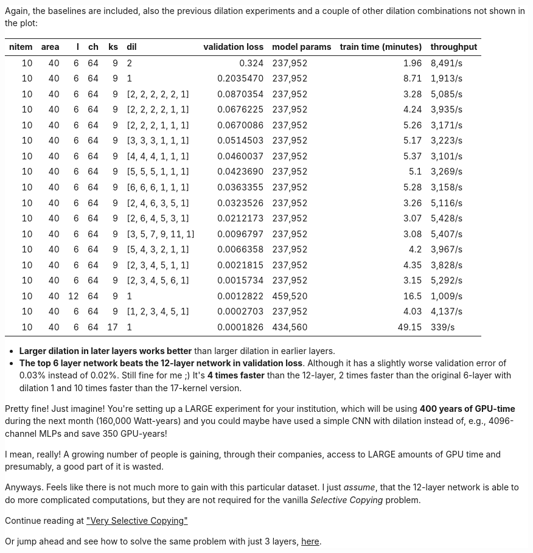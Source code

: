 Again, the baselines are included, also the previous dilation experiments and a
couple of other dilation combinations not shown in the plot:

|   nitem |   area |   l |   ch |   ks | dil                 | validation loss | model params   | train time (minutes) | throughput |
|--------:|-------:|----:|-----:|-----:|:--------------------|----------------:|:---------------|---------------------:|:---------|
|      10 |     40 |   6 |   64 |    9 | 2                   |           0.324 | 237,952        |                 1.96 | 8,491/s  |
|      10 |     40 |   6 |   64 |    9 | 1                   |       0.2035470 | 237,952        |                 8.71 | 1,913/s  |
|      10 |     40 |   6 |   64 |    9 | [2, 2, 2, 2, 2, 1]  |       0.0870354 | 237,952        |                 3.28 | 5,085/s  |
|      10 |     40 |   6 |   64 |    9 | [2, 2, 2, 2, 1, 1]  |       0.0676225 | 237,952        |                 4.24 | 3,935/s  |
|      10 |     40 |   6 |   64 |    9 | [2, 2, 2, 1, 1, 1]  |       0.0670086 | 237,952        |                 5.26 | 3,171/s  |
|      10 |     40 |   6 |   64 |    9 | [3, 3, 3, 1, 1, 1]  |       0.0514503 | 237,952        |                 5.17 | 3,223/s  |
|      10 |     40 |   6 |   64 |    9 | [4, 4, 4, 1, 1, 1]  |       0.0460037 | 237,952        |                 5.37 | 3,101/s  |
|      10 |     40 |   6 |   64 |    9 | [5, 5, 5, 1, 1, 1]  |       0.0423690 | 237,952        |                  5.1 | 3,269/s  |
|      10 |     40 |   6 |   64 |    9 | [6, 6, 6, 1, 1, 1]  |       0.0363355 | 237,952        |                 5.28 | 3,158/s  |
|      10 |     40 |   6 |   64 |    9 | [2, 4, 6, 3, 5, 1]  |       0.0323526 | 237,952        |                 3.26 | 5,116/s  |
|      10 |     40 |   6 |   64 |    9 | [2, 6, 4, 5, 3, 1]  |       0.0212173 | 237,952        |                 3.07 | 5,428/s  |
|      10 |     40 |   6 |   64 |    9 | [3, 5, 7, 9, 11, 1] |       0.0096797 | 237,952        |                 3.08 | 5,407/s  |
|      10 |     40 |   6 |   64 |    9 | [5, 4, 3, 2, 1, 1]  |       0.0066358 | 237,952        |                  4.2 | 3,967/s  |
|      10 |     40 |   6 |   64 |    9 | [2, 3, 4, 5, 1, 1]  |       0.0021815 | 237,952        |                 4.35 | 3,828/s  |
|      10 |     40 |   6 |   64 |    9 | [2, 3, 4, 5, 6, 1]  |       0.0015734 | 237,952        |                 3.15 | 5,292/s  |
|      10 |     40 |  12 |   64 |    9 | 1                   |       0.0012822 | 459,520        |                 16.5 | 1,009/s  |
|      10 |     40 |   6 |   64 |    9 | [1, 2, 3, 4, 5, 1]  |       0.0002703 | 237,952        |                 4.03 | 4,137/s  |
|      10 |     40 |   6 |   64 |   17 | 1                   |       0.0001826 | 434,560        |                49.15 | 339/s    |

- **Larger dilation in later layers works better** than larger dilation in earlier layers.
- **The top 6 layer network beats the 12-layer network in validation loss**. Although it
  has a slightly worse validation error of 0.03% instead of 0.02%. Still fine for me ;)
  It's **4 times faster** than the 12-layer, 2 times faster than the original 6-layer with
  dilation 1 and 10 times faster than the 17-kernel version.

Pretty fine! Just imagine! You're setting up a LARGE experiment for your institution,
which will be using **400 years of GPU-time** during the next month (160,000 Watt-years)
and you could maybe have used a simple CNN with dilation instead of, e.g., 
4096-channel MLPs and save 350 GPU-years!

I mean, really! A growing number of people is gaining, through their companies, access to LARGE
amounts of GPU time and presumably, a good part of it is wasted.

Anyways. Feels like there is not much more to gain with this particular dataset. I just *assume*,
that the 12-layer network is able to do more complicated computations, but they
are not required for the vanilla *Selective Copying* problem.

Continue reading at ["Very Selective Copying"](2024-12-15-selcopy2.md)

Or jump ahead and see how to solve the same problem with just 3 layers, 
[here](2024-12-28-receptive-field-attention.md).
